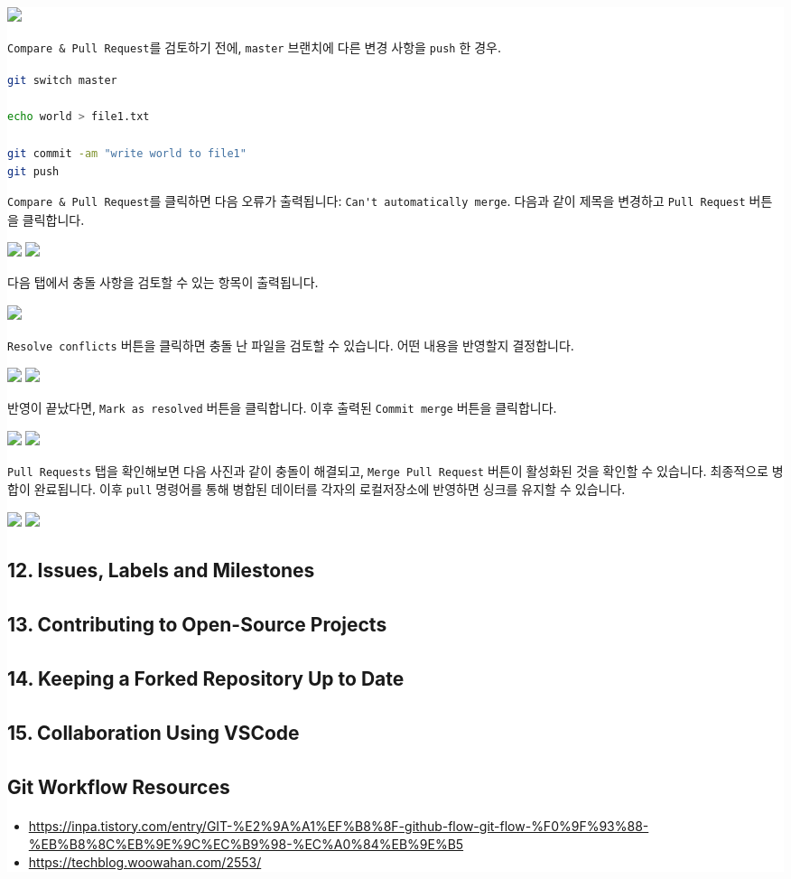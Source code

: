 <img style="width: 100vw;" src="https://cdn-images-1.medium.com/max/800/1*9w17EgE9Xan8b7m2-g_wmg.png" />

`Compare & Pull Request`를 검토하기 전에, `master` 브랜치에 다른 변경 사항을 `push` 한 경우.

```bash
git switch master

echo world > file1.txt

git commit -am "write world to file1"
git push
```

`Compare & Pull Request`를 클릭하면 다음 오류가 출력됩니다: `Can't automatically merge`. 다음과 같이 제목을 변경하고 `Pull Request` 버튼을 클릭합니다.

<img style="width: 100vw;" src="https://cdn-images-1.medium.com/max/800/1*eHMJP3iKH65nxtOjttwM1g.png" />

<img style="width: 100vw;" src="https://cdn-images-1.medium.com/max/800/1*7GbfuCgLTPmS7OMAKZZ4PA.png" />

다음 탭에서 충돌 사항을 검토할 수 있는 항목이 출력됩니다.

<img style="width: 100vw;" src="https://cdn-images-1.medium.com/max/800/1*0VCK3weNFJAnIR7yQGi3iQ.png" />

`Resolve conflicts` 버튼을 클릭하면 충돌 난 파일을 검토할 수 있습니다. 어떤 내용을 반영할지 결정합니다.

<img style="width: 100vw;" src="https://cdn-images-1.medium.com/max/800/1*CPu840CzclTSj5bvswCFJQ.png" />

<img style="width: 100vw;" src="https://cdn-images-1.medium.com/max/800/1*IjGsctYrabkv-IhZ2pU2fQ.png" />

반영이 끝났다면, `Mark as resolved` 버튼을 클릭합니다. 이후 출력된 `Commit merge` 버튼을 클릭합니다.

<img style="width: 100vw;" src="https://cdn-images-1.medium.com/max/800/1*Peuq2LvpmRXm3K5QeF1p2Q.png" />

<img style="width: 100vw;" src="https://cdn-images-1.medium.com/max/800/1*AgcBzKB_nPnQ0r3G_3Uo6A.png" />

`Pull Requests` 탭을 확인해보면 다음 사진과 같이 충돌이 해결되고, `Merge Pull Request` 버튼이 활성화된 것을 확인할 수 있습니다. 최종적으로 병합이 완료됩니다. 이후 `pull` 명령어를 통해 병합된 데이터를 각자의 로컬저장소에 반영하면 싱크를 유지할 수 있습니다.

<img style="width: 100vw;" src="https://cdn-images-1.medium.com/max/800/1*4RsiSKchlWFRFkxBSDS17g.png" />

<img style="width: 100vw;" src="https://cdn-images-1.medium.com/max/800/1*L68hRbtTjCj4uKepvX-yGg.png" />

## 12. Issues, Labels and Milestones

## 13. Contributing to Open-Source Projects

## 14. Keeping a Forked Repository Up to Date

## 15. Collaboration Using VSCode

## Git Workflow Resources

- https://inpa.tistory.com/entry/GIT-%E2%9A%A1%EF%B8%8F-github-flow-git-flow-%F0%9F%93%88-%EB%B8%8C%EB%9E%9C%EC%B9%98-%EC%A0%84%EB%9E%B5
- https://techblog.woowahan.com/2553/
